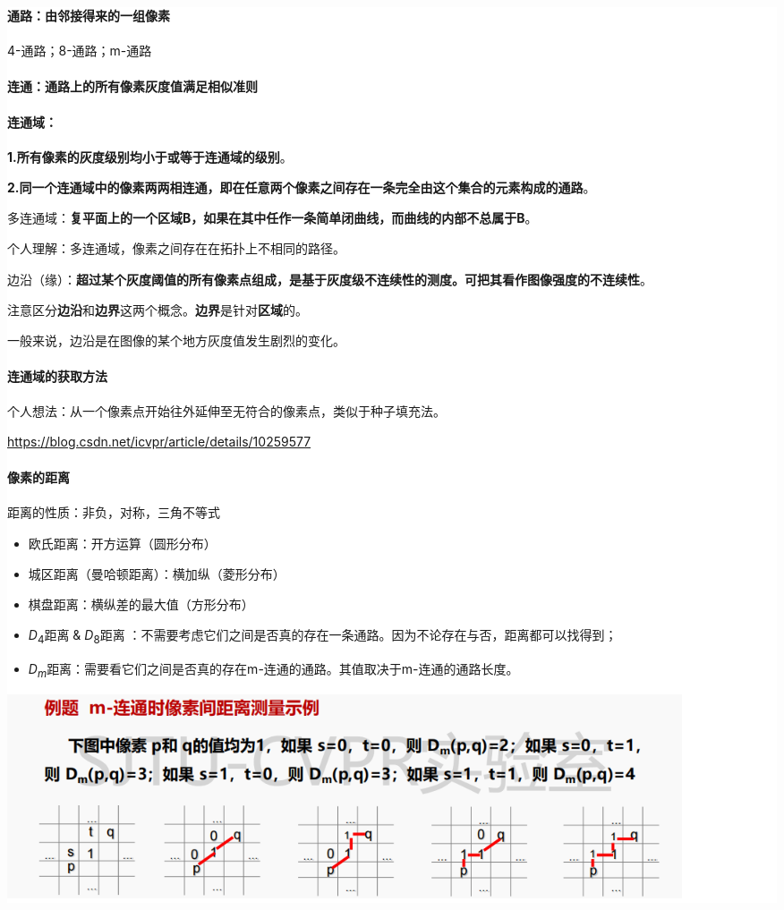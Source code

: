 #### 通路：由邻接得来的一组像素

4-通路；8-通路；m-通路

#### 连通：通路上的所有像素灰度值满足相似准则

#### 连通域：

**1.所有像素的灰度级别均小于或等于连通域的级别**。

**2.同一个连通域中的像素两两相连通，即在任意两个像素之间存在一条完全由这个集合的元素构成的通路**。

多连通域：**复平面上的一个区域B，如果在其中任作一条简单闭曲线，而曲线的内部不总属于B**。

个人理解：多连通域，像素之间存在在拓扑上不相同的路径。

边沿（缘）：**超过某个灰度阈值的所有像素点组成，是基于灰度级不连续性的测度。可把其看作图像强度的不连续性**。

注意区分**边沿**和**边界**这两个概念。**边界**是针对**区域**的。

一般来说，边沿是在图像的某个地方灰度值发生剧烈的变化。

#### 连通域的获取方法

个人想法：从一个像素点开始往外延伸至无符合的像素点，类似于种子填充法。

https://blog.csdn.net/icvpr/article/details/10259577

#### 像素的距离

距离的性质：非负，对称，三角不等式

- 欧氏距离：开方运算（圆形分布）

- 城区距离（曼哈顿距离）：横加纵（菱形分布）

- 棋盘距离：横纵差的最大值（方形分布）

- $D_4$距离 & $D_8$距离 ：不需要考虑它们之间是否真的存在一条通路。因为不论存在与否，距离都可以找得到；

- $D_m$距离：需要看它们之间是否真的存在m-连通的通路。其值取决于m-连通的通路长度。

<img src="fig\2距离.png" style="zoom:80%;" />


